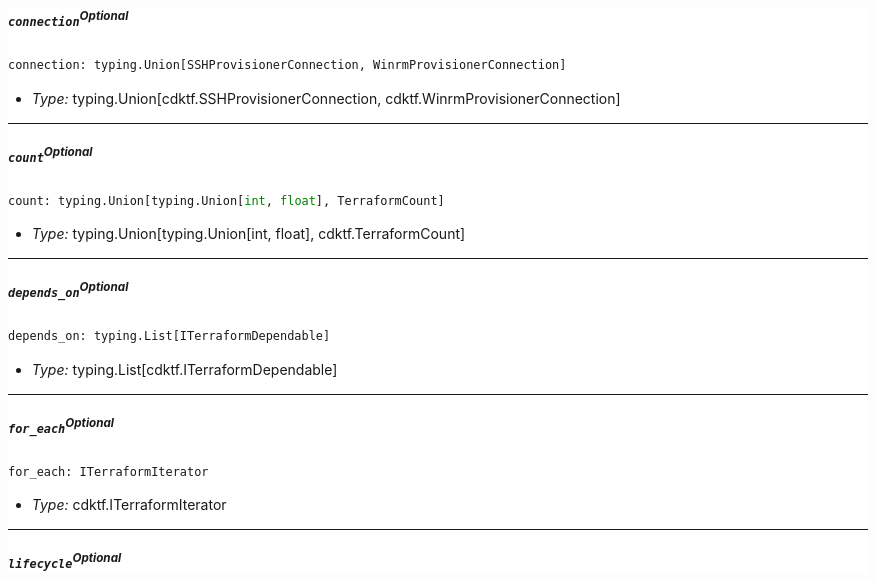 
##### `connection`<sup>Optional</sup> <a name="connection" id="@cdktf/provider-cloudflare.dataCloudflareEmailSecurityImpersonationRegistry.DataCloudflareEmailSecurityImpersonationRegistryConfig.property.connection"></a>

```python
connection: typing.Union[SSHProvisionerConnection, WinrmProvisionerConnection]
```

- *Type:* typing.Union[cdktf.SSHProvisionerConnection, cdktf.WinrmProvisionerConnection]

---

##### `count`<sup>Optional</sup> <a name="count" id="@cdktf/provider-cloudflare.dataCloudflareEmailSecurityImpersonationRegistry.DataCloudflareEmailSecurityImpersonationRegistryConfig.property.count"></a>

```python
count: typing.Union[typing.Union[int, float], TerraformCount]
```

- *Type:* typing.Union[typing.Union[int, float], cdktf.TerraformCount]

---

##### `depends_on`<sup>Optional</sup> <a name="depends_on" id="@cdktf/provider-cloudflare.dataCloudflareEmailSecurityImpersonationRegistry.DataCloudflareEmailSecurityImpersonationRegistryConfig.property.dependsOn"></a>

```python
depends_on: typing.List[ITerraformDependable]
```

- *Type:* typing.List[cdktf.ITerraformDependable]

---

##### `for_each`<sup>Optional</sup> <a name="for_each" id="@cdktf/provider-cloudflare.dataCloudflareEmailSecurityImpersonationRegistry.DataCloudflareEmailSecurityImpersonationRegistryConfig.property.forEach"></a>

```python
for_each: ITerraformIterator
```

- *Type:* cdktf.ITerraformIterator

---

##### `lifecycle`<sup>Optional</sup> <a name="lifecycle" id="@cdktf/provider-cloudflare.dataCloudflareEmailSecurityImpersonationRegistry.DataCloudflareEmailSecurityImpersonationRegistryConfig.property.lifecycle"></a>
